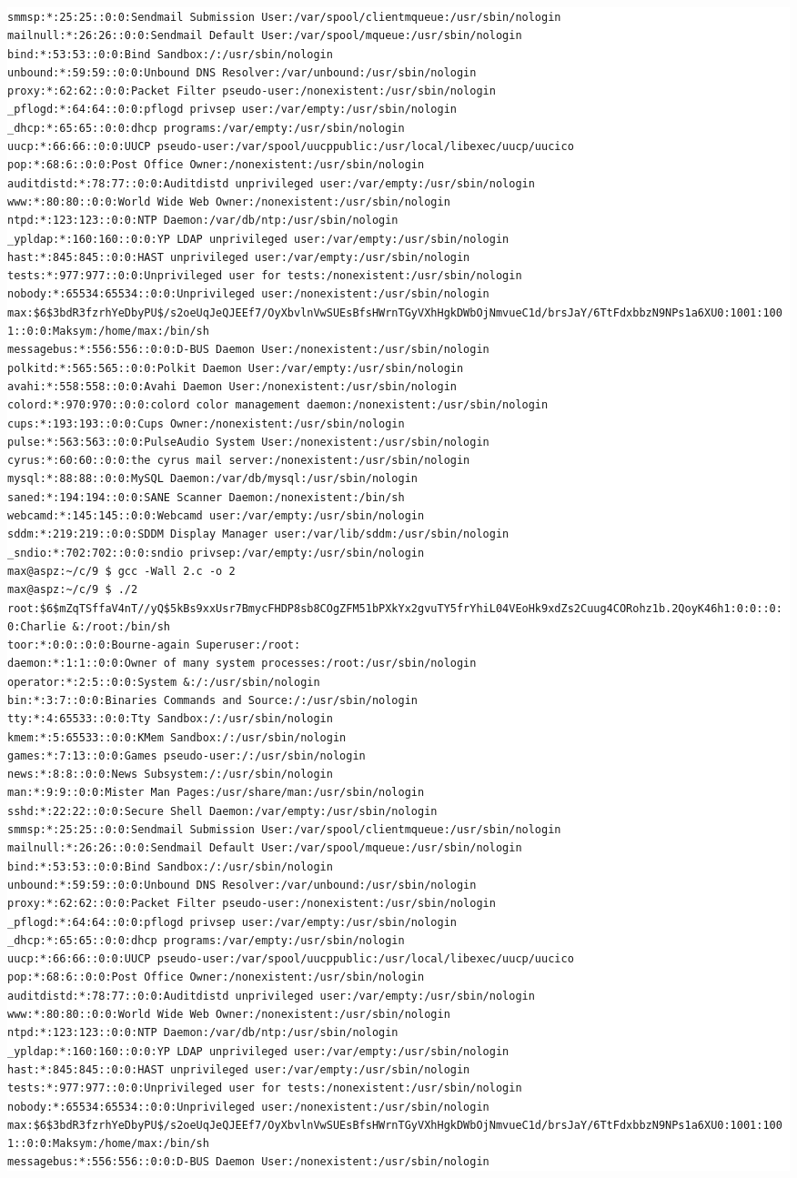 ```
smmsp:*:25:25::0:0:Sendmail Submission User:/var/spool/clientmqueue:/usr/sbin/nologin
mailnull:*:26:26::0:0:Sendmail Default User:/var/spool/mqueue:/usr/sbin/nologin
bind:*:53:53::0:0:Bind Sandbox:/:/usr/sbin/nologin
unbound:*:59:59::0:0:Unbound DNS Resolver:/var/unbound:/usr/sbin/nologin
proxy:*:62:62::0:0:Packet Filter pseudo-user:/nonexistent:/usr/sbin/nologin
_pflogd:*:64:64::0:0:pflogd privsep user:/var/empty:/usr/sbin/nologin
_dhcp:*:65:65::0:0:dhcp programs:/var/empty:/usr/sbin/nologin
uucp:*:66:66::0:0:UUCP pseudo-user:/var/spool/uucppublic:/usr/local/libexec/uucp/uucico
pop:*:68:6::0:0:Post Office Owner:/nonexistent:/usr/sbin/nologin
auditdistd:*:78:77::0:0:Auditdistd unprivileged user:/var/empty:/usr/sbin/nologin
www:*:80:80::0:0:World Wide Web Owner:/nonexistent:/usr/sbin/nologin
ntpd:*:123:123::0:0:NTP Daemon:/var/db/ntp:/usr/sbin/nologin
_ypldap:*:160:160::0:0:YP LDAP unprivileged user:/var/empty:/usr/sbin/nologin
hast:*:845:845::0:0:HAST unprivileged user:/var/empty:/usr/sbin/nologin
tests:*:977:977::0:0:Unprivileged user for tests:/nonexistent:/usr/sbin/nologin
nobody:*:65534:65534::0:0:Unprivileged user:/nonexistent:/usr/sbin/nologin
max:$6$3bdR3fzrhYeDbyPU$/s2oeUqJeQJEEf7/OyXbvlnVwSUEsBfsHWrnTGyVXhHgkDWbOjNmvueC1d/brsJaY/6TtFdxbbzN9NPs1a6XU0:1001:1001::0:0:Maksym:/home/max:/bin/sh
messagebus:*:556:556::0:0:D-BUS Daemon User:/nonexistent:/usr/sbin/nologin
polkitd:*:565:565::0:0:Polkit Daemon User:/var/empty:/usr/sbin/nologin
avahi:*:558:558::0:0:Avahi Daemon User:/nonexistent:/usr/sbin/nologin
colord:*:970:970::0:0:colord color management daemon:/nonexistent:/usr/sbin/nologin
cups:*:193:193::0:0:Cups Owner:/nonexistent:/usr/sbin/nologin
pulse:*:563:563::0:0:PulseAudio System User:/nonexistent:/usr/sbin/nologin
cyrus:*:60:60::0:0:the cyrus mail server:/nonexistent:/usr/sbin/nologin
mysql:*:88:88::0:0:MySQL Daemon:/var/db/mysql:/usr/sbin/nologin
saned:*:194:194::0:0:SANE Scanner Daemon:/nonexistent:/bin/sh
webcamd:*:145:145::0:0:Webcamd user:/var/empty:/usr/sbin/nologin
sddm:*:219:219::0:0:SDDM Display Manager user:/var/lib/sddm:/usr/sbin/nologin
_sndio:*:702:702::0:0:sndio privsep:/var/empty:/usr/sbin/nologin
max@aspz:~/c/9 $ gcc -Wall 2.c -o 2
max@aspz:~/c/9 $ ./2
root:$6$mZqTSffaV4nT//yQ$5kBs9xxUsr7BmycFHDP8sb8COgZFM51bPXkYx2gvuTY5frYhiL04VEoHk9xdZs2Cuug4CORohz1b.2QoyK46h1:0:0::0:0:Charlie &:/root:/bin/sh
toor:*:0:0::0:0:Bourne-again Superuser:/root:
daemon:*:1:1::0:0:Owner of many system processes:/root:/usr/sbin/nologin
operator:*:2:5::0:0:System &:/:/usr/sbin/nologin
bin:*:3:7::0:0:Binaries Commands and Source:/:/usr/sbin/nologin
tty:*:4:65533::0:0:Tty Sandbox:/:/usr/sbin/nologin
kmem:*:5:65533::0:0:KMem Sandbox:/:/usr/sbin/nologin
games:*:7:13::0:0:Games pseudo-user:/:/usr/sbin/nologin
news:*:8:8::0:0:News Subsystem:/:/usr/sbin/nologin
man:*:9:9::0:0:Mister Man Pages:/usr/share/man:/usr/sbin/nologin
sshd:*:22:22::0:0:Secure Shell Daemon:/var/empty:/usr/sbin/nologin
smmsp:*:25:25::0:0:Sendmail Submission User:/var/spool/clientmqueue:/usr/sbin/nologin
mailnull:*:26:26::0:0:Sendmail Default User:/var/spool/mqueue:/usr/sbin/nologin
bind:*:53:53::0:0:Bind Sandbox:/:/usr/sbin/nologin
unbound:*:59:59::0:0:Unbound DNS Resolver:/var/unbound:/usr/sbin/nologin
proxy:*:62:62::0:0:Packet Filter pseudo-user:/nonexistent:/usr/sbin/nologin
_pflogd:*:64:64::0:0:pflogd privsep user:/var/empty:/usr/sbin/nologin
_dhcp:*:65:65::0:0:dhcp programs:/var/empty:/usr/sbin/nologin
uucp:*:66:66::0:0:UUCP pseudo-user:/var/spool/uucppublic:/usr/local/libexec/uucp/uucico
pop:*:68:6::0:0:Post Office Owner:/nonexistent:/usr/sbin/nologin
auditdistd:*:78:77::0:0:Auditdistd unprivileged user:/var/empty:/usr/sbin/nologin
www:*:80:80::0:0:World Wide Web Owner:/nonexistent:/usr/sbin/nologin
ntpd:*:123:123::0:0:NTP Daemon:/var/db/ntp:/usr/sbin/nologin
_ypldap:*:160:160::0:0:YP LDAP unprivileged user:/var/empty:/usr/sbin/nologin
hast:*:845:845::0:0:HAST unprivileged user:/var/empty:/usr/sbin/nologin
tests:*:977:977::0:0:Unprivileged user for tests:/nonexistent:/usr/sbin/nologin
nobody:*:65534:65534::0:0:Unprivileged user:/nonexistent:/usr/sbin/nologin
max:$6$3bdR3fzrhYeDbyPU$/s2oeUqJeQJEEf7/OyXbvlnVwSUEsBfsHWrnTGyVXhHgkDWbOjNmvueC1d/brsJaY/6TtFdxbbzN9NPs1a6XU0:1001:1001::0:0:Maksym:/home/max:/bin/sh
messagebus:*:556:556::0:0:D-BUS Daemon User:/nonexistent:/usr/sbin/nologin
```